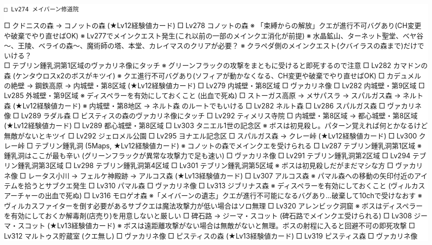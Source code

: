     □ Lv274 メイバーン修道院
□ クドニスの森 -> コノットの森 (★Lv12経験値カード)
  □ Lv278 コノットの森
    ※ 「束縛からの解放」クエが進行不可バグあり(CH変更や破棄でやり直せばOK)
    ※ Lv277でメインクエスト発生(これ以前の一部のメインクエ消化が前提)
    ※ 水晶鉱山、ターネット聖堂、ベヤ谷～、王陵、ベライの森～、魔術師の塔、本堂、カレイマスのクリアが必要？
    ※ クラペダ側のメインクエスト(クバイラスの森まで)だけでいける？  
    □ テブリン鍾乳洞第1区域のヴァカリネ像にタッチ
      ※ グリーンフラックの攻撃をまともに受けると即死するので注意
  □ Lv282 カマドンの森 (ケンタウロスx2のボスがキツイ)
    ※ クエ進行不可バグあり(ソフィアが動かなくなる、CH変更や破棄でやり直せばOK)
□ カデュメルの絶壁 -> 鋼鉄高原 -> 内城壁・第8区域 (★Lv12経験値カード)
  □ Lv279 内城壁・第8区域
    □ ヴァカリネ像
  □ Lv282 内城壁・第9区域
  □ Lv285 外城壁・第9区域
    ※ ディスペラーを有効にしておくこと (出血で死ぬ)
□ ストーガス高原 -> メサパスラ -> スパルガス森 -> ネルト森 (★Lv12経験値カード)
  ※ 内城壁・第8地区 -> ネルト森 のルートでもいける
  □ Lv282 ネルト森
  □ Lv286 スパルガス森
    □ ヴァカリネ像
  □ Lv289 ラダル森
    □ ビスティスの森のヴァカリネ像にタッチ
  □ Lv292 ティメリス寺院
□ 内城壁・第8区域 -> 都心城壁・第8区域 (★Lv12経験値カード)
  □ Lv289 都心城壁・第8区域
    □ Lv303 タニエル1世の記念区
      ※ ボスは初見殺し。パターン覚えれば何とかなるけど無敵がないとキツイ
  □ Lv292 ジェロメル公園
    □ Lv295 ヨナエル記念区
□ スパルガス森 -> クレー峠 (★Lv12経験値カード)
  □ Lv300 クレー峠
□ テブリン鍾乳洞 (5Maps, ★Lv12経験値カード)
  ※ コノットの森でメインクエを受けられる
  □ Lv287 テブリン鍾乳洞第1区域
    ※ 鍾乳洞はここが最も辛い (グリーンフラックが異常な攻撃力で足も速い)
    □ ヴァカリネ像
  □ Lv291 テブリン鍾乳洞第2区域
  □ Lv294 テブリン鍾乳洞第3区域
  □ Lv298 テブリン鍾乳洞第4区域
  □ Lv301 テブリン鍾乳洞第5区域
    ※ ボスは初見殺しだがまだマシな方
    □ ヴァカリネ像
□ レータス小川 -> フェルケ神殿跡 -> アルコス森 (★Lv13経験値カード)
  □ Lv307 アルコス森
    ※ パマル森への移動の矢印付近のアイテムを拾うとサブクエ発生
  □ Lv310 パマル森
    □ ヴァカリネ像
  □ Lv313 ジブリナス森
    ※ ディスペラーを有効にしておくこと (ヴィルカスアーチャーの出血で死ぬ)
  □ Lv316 モロゲオ森
    ※「メイバーンの遺志」クエが進行不可能になるバグあり…破棄して10chで受けなおす
    ※ ヴィルカスファイターを倒す必要があるサブクエは魔法攻撃力が低い場合はソロ無理
  □ Lv320 アレンビック洞窟
    ※ ボスはディスペラーを有効にしておくか解毒剤(店売り)を用意しないと厳しい
□ 碑石路 -> ジーマ・スコット (碑石路でメインクエ受けられる)
  □ Lv308 ジーマ・スコット (★Lv13経験値カード)
    ※ ボスは遠距離攻撃がない場合は無敵がないと無理。ボスの射程に入ると回避不可の即死攻撃
  □ Lv312 マルトゥス貯蔵室 (クエ無し)
    □ ヴァカリネ像
□ ピスティスの森 (★Lv13経験値カード)
  □ Lv319 ピスティス森
    □ ヴァカリネ像
